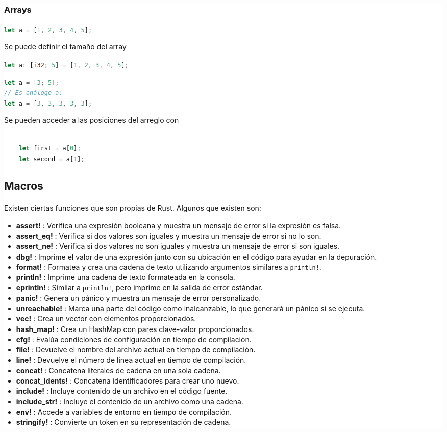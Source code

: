 ### Arrays

```rust
let a = [1, 2, 3, 4, 5];
```

Se puede definir el tamaño del array

```rust
let a: [i32; 5] = [1, 2, 3, 4, 5];
```

```rust
let a = [3; 5];
// Es análogo a:
let a = [3, 3, 3, 3, 3];
```

Se pueden acceder a las posiciones del arreglo con

```rust

    let first = a[0];
    let second = a[1];
```

## Macros

Existen ciertas funciones que son propias de Rust. Algunos que existen son:

* **assert!** : Verifica una expresión booleana y muestra un mensaje de error si la expresión es falsa.
* **assert_eq!** : Verifica si dos valores son iguales y muestra un mensaje de error si no lo son.
* **assert_ne!** : Verifica si dos valores no son iguales y muestra un mensaje de error si son iguales.
* **dbg!** : Imprime el valor de una expresión junto con su ubicación en el código para ayudar en la depuración.
* **format!** : Formatea y crea una cadena de texto utilizando argumentos similares a `println!`.
* **println!** : Imprime una cadena de texto formateada en la consola.
* **eprintln!** : Similar a `println!`, pero imprime en la salida de error estándar.
* **panic!** : Genera un pánico y muestra un mensaje de error personalizado.
* **unreachable!** : Marca una parte del código como inalcanzable, lo que generará un pánico si se ejecuta.
* **vec!** : Crea un vector con elementos proporcionados.
* **hash_map!** : Crea un HashMap con pares clave-valor proporcionados.
* **cfg!** : Evalúa condiciones de configuración en tiempo de compilación.
* **file!** : Devuelve el nombre del archivo actual en tiempo de compilación.
* **line!** : Devuelve el número de línea actual en tiempo de compilación.
* **concat!** : Concatena literales de cadena en una sola cadena.
* **concat_idents!** : Concatena identificadores para crear uno nuevo.
* **include!** : Incluye contenido de un archivo en el código fuente.
* **include_str!** : Incluye el contenido de un archivo como una cadena.
* **env!** : Accede a variables de entorno en tiempo de compilación.
* **stringify!** : Convierte un token en su representación de cadena.
